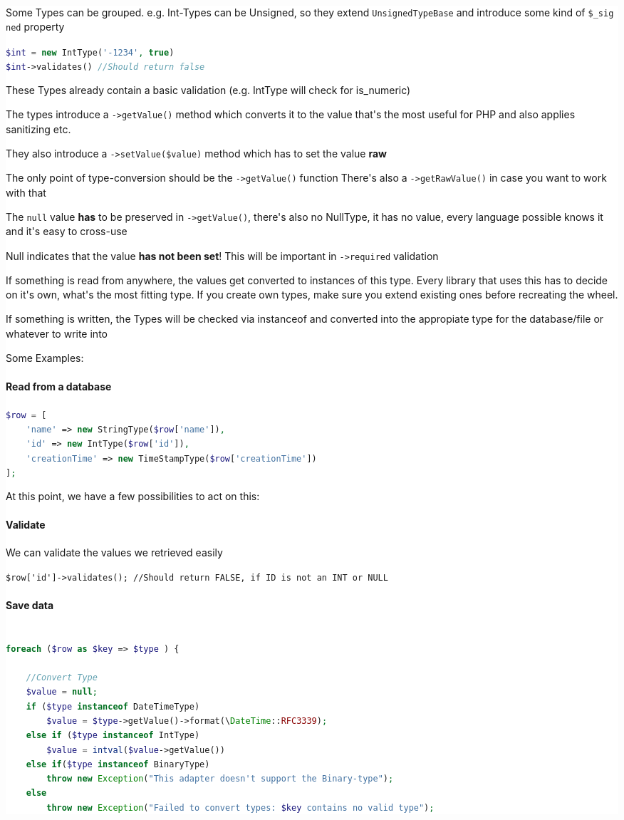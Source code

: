 Some Types can be grouped.
e.g. Int-Types can be Unsigned, so they extend `UnsignedTypeBase` and introduce some kind of `$_signed` property

```php
$int = new IntType('-1234', true)
$int->validates() //Should return false
```

These Types already contain a basic validation (e.g. IntType will check for is_numeric)


The types introduce a `->getValue()` method which converts it to the value
that's the most useful for PHP and also applies sanitizing etc.

They also introduce a `->setValue($value)` method which has to set the value **raw**

The only point of type-conversion should be the `->getValue()` function
There's also a `->getRawValue()` in case you want to work with that

The `null` value **has** to be preserved in `->getValue()`, there's also no NullType, it has no value,
every language possible knows it and it's easy to cross-use

Null indicates that the value **has not been set**!
This will be important in `->required` validation

If something is read from anywhere, the values get converted to instances of this type.
Every library that uses this has to decide on it's own, what's the most fitting type.
If you create own types, make sure you extend existing ones before recreating the wheel.

If something is written, the Types will be checked via instanceof and converted
into the appropiate type for the database/file or whatever to write into

Some Examples:

#### Read from a database

```php
$row = [
    'name' => new StringType($row['name']),
    'id' => new IntType($row['id']),
    'creationTime' => new TimeStampType($row['creationTime'])
];
```


At this point, we have a few possibilities to act on this:

#### Validate

We can validate the values we retrieved easily

```
$row['id']->validates(); //Should return FALSE, if ID is not an INT or NULL
```

#### Save data

```php

foreach ($row as $key => $type ) {
	
	//Convert Type
	$value = null;
	if ($type instanceof DateTimeType)
		$value = $type->getValue()->format(\DateTime::RFC3339);
	else if ($type instanceof IntType)
		$value = intval($value->getValue())
	else if($type instanceof BinaryType)
		throw new Exception("This adapter doesn't support the Binary-type");
	else
	    throw new Exception("Failed to convert types: $key contains no valid type");
```